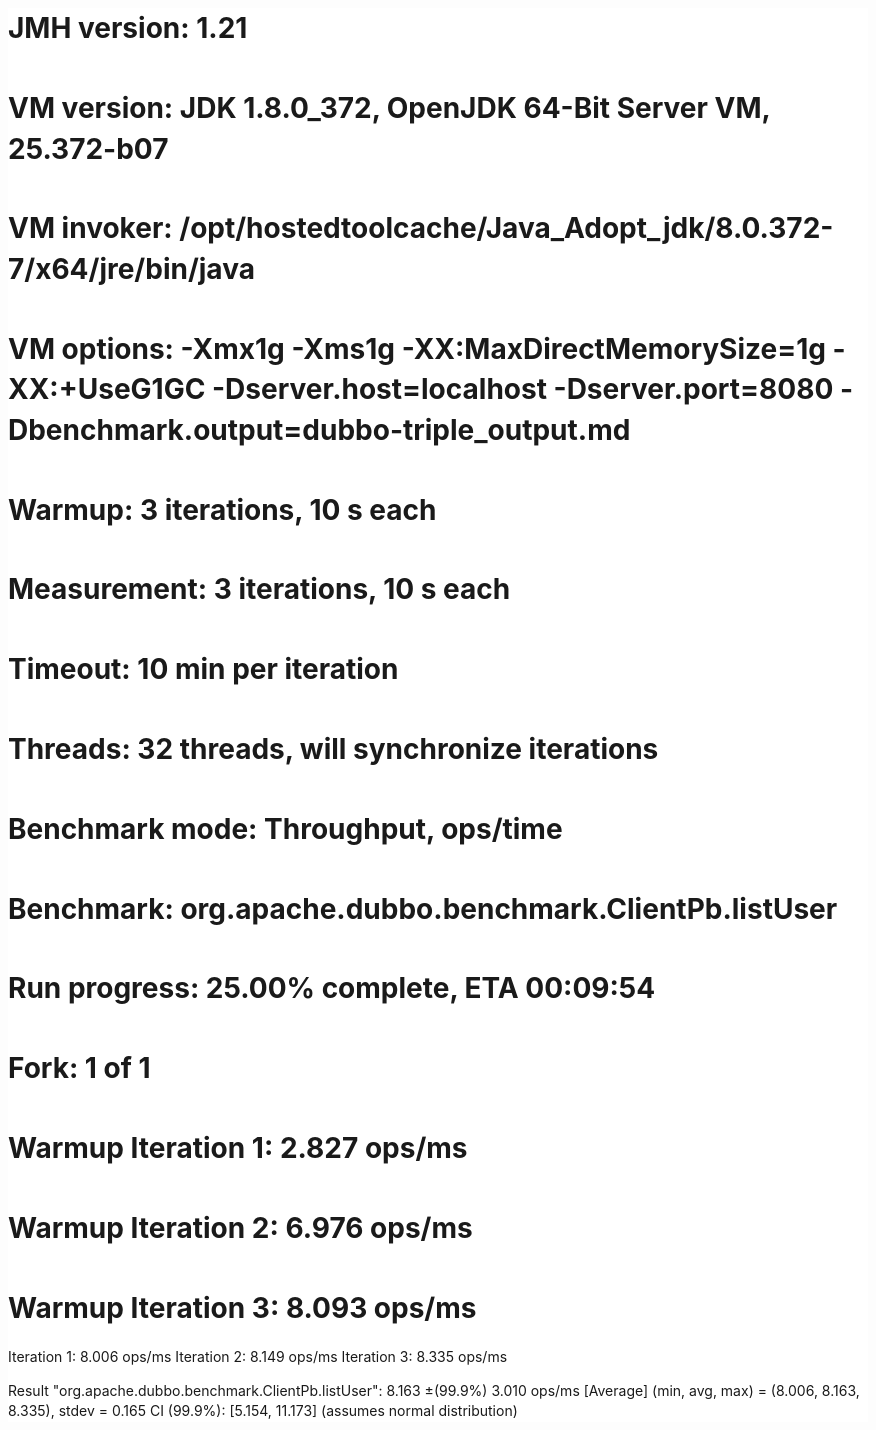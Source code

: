 
# JMH version: 1.21
# VM version: JDK 1.8.0_372, OpenJDK 64-Bit Server VM, 25.372-b07
# VM invoker: /opt/hostedtoolcache/Java_Adopt_jdk/8.0.372-7/x64/jre/bin/java
# VM options: -Xmx1g -Xms1g -XX:MaxDirectMemorySize=1g -XX:+UseG1GC -Dserver.host=localhost -Dserver.port=8080 -Dbenchmark.output=dubbo-triple_output.md
# Warmup: 3 iterations, 10 s each
# Measurement: 3 iterations, 10 s each
# Timeout: 10 min per iteration
# Threads: 32 threads, will synchronize iterations
# Benchmark mode: Throughput, ops/time
# Benchmark: org.apache.dubbo.benchmark.ClientPb.listUser

# Run progress: 25.00% complete, ETA 00:09:54
# Fork: 1 of 1
# Warmup Iteration   1: 2.827 ops/ms
# Warmup Iteration   2: 6.976 ops/ms
# Warmup Iteration   3: 8.093 ops/ms
Iteration   1: 8.006 ops/ms
Iteration   2: 8.149 ops/ms
Iteration   3: 8.335 ops/ms


Result "org.apache.dubbo.benchmark.ClientPb.listUser":
  8.163 ±(99.9%) 3.010 ops/ms [Average]
  (min, avg, max) = (8.006, 8.163, 8.335), stdev = 0.165
  CI (99.9%): [5.154, 11.173] (assumes normal distribution)
